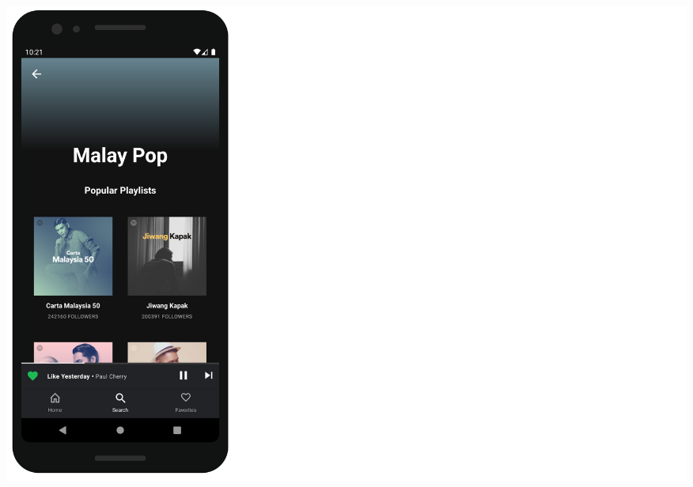 <img width="288px" src="https://github.com/Malik-93/spotify-lite/raw/master/docs/assets/screenshots/pixel3/genre.png">